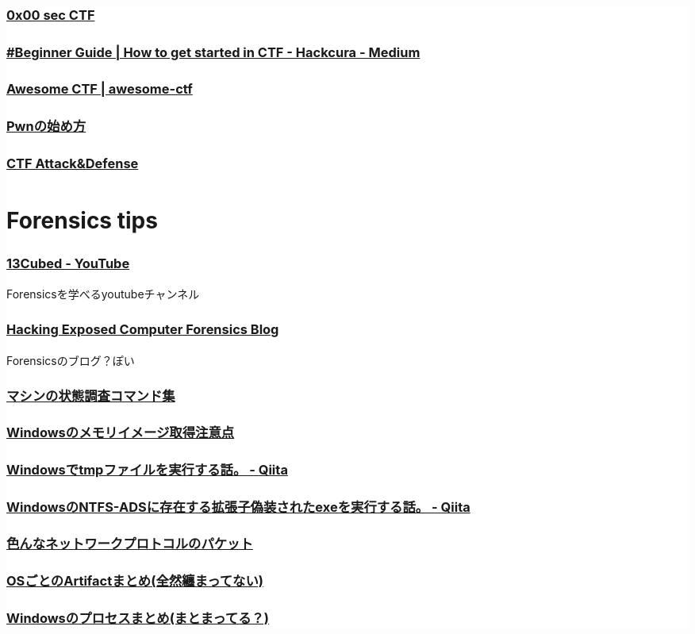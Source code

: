 ### [0x00 sec CTF](https://ctf.0x00sec.org)

### [#Beginner Guide | How to get started in CTF - Hackcura - Medium](https://medium.com/hackcura/how-to-prepare-for-ctfs-and-start-playing-ctfs-7e9d1fd169ee)

### [Awesome CTF | awesome-ctf](https://apsdehal.in/awesome-ctf/#awesome-ctf)

### [Pwnの始め方](https://smallkirby.hatenablog.com/entry/2019/10/22/184846)

### [CTF Attack&Defense](https://jpn.nec.com/cybersecurity/blog/200117/index.html)

<a id="forensics_tips"></a>
# Forensics tips

### [13Cubed - YouTube](https://www.youtube.com/channel/UCy8ntxFEudOCRZYT1f7ya9Q)
Forensicsを学べるyoutubeチャンネル

### [Hacking Exposed Computer Forensics Blog](https://www.hecfblog.com/)
Forensicsのブログ？ぽい

### [マシンの状態調査コマンド集](https://www.linkedin.com/pulse/quick-set-anomalies-look-identify-compromised-linux-system-b-/)

### [Windowsのメモリイメージ取得注意点](https://www.iij.ad.jp/dev/report/iir/pdf/iir_vol46_focus1.pdf)

### [Windowsでtmpファイルを実行する話。 - Qiita](https://qiita.com/segfo/items/1082cbef22adbaca21da)

### [WindowsのNTFS-ADSに存在する拡張子偽装されたexeを実行する話。 - Qiita](https://qiita.com/segfo/items/d7ac9d10890a3f53248c)

### [色んなネットワークプロトコルのパケット](https://weberblog.net/the-ultimate-pcap/)

### [OSごとのArtifactまとめ(全然纏まってない)](https://twitter.com/CyberRaiju/status/1234780532187123714?s=20)

### [Windowsのプロセスまとめ(まとまってる？)](https://twitter.com/CyberRaiju/status/1223585190833876992?s=20  )
